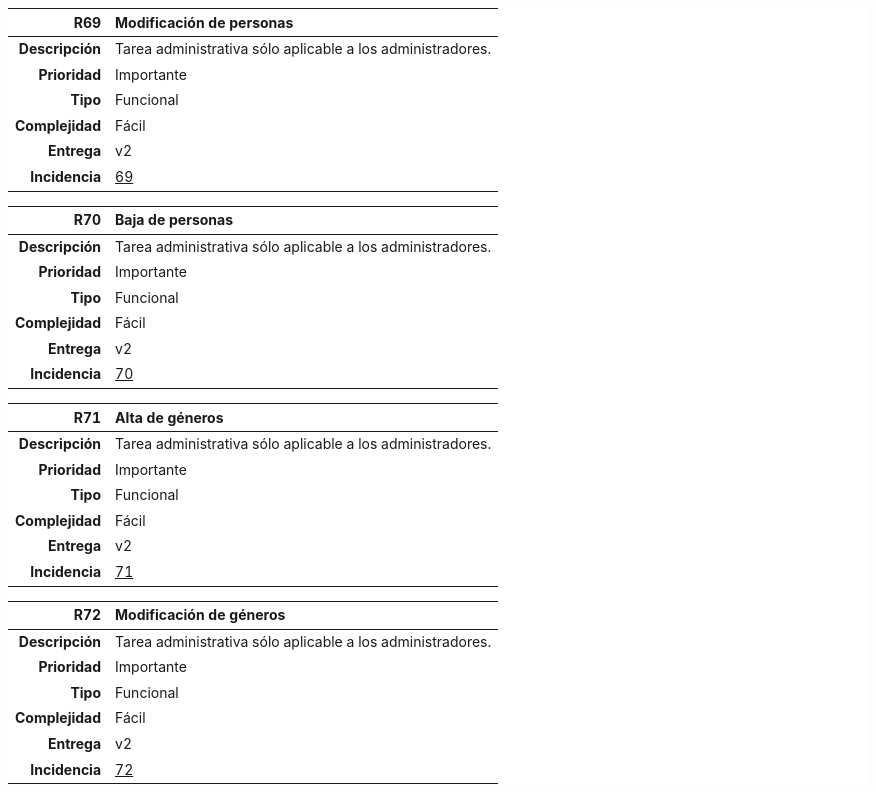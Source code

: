 | **R69**     | **Modificación de personas**         |
| --------------: | :------------------- |
| **Descripción** | Tarea administrativa sólo aplicable a los administradores.             |
| **Prioridad**   | Importante           |
| **Tipo**        | Funcional                |
| **Complejidad** | Fácil         |
| **Entrega**     | v2             |
| **Incidencia**  | [69](https://github.com/agucadiz/FilmNet/issues/69) |

| **R70**     | **Baja de personas**         |
| --------------: | :------------------- |
| **Descripción** | Tarea administrativa sólo aplicable a los administradores.             |
| **Prioridad**   | Importante           |
| **Tipo**        | Funcional                |
| **Complejidad** | Fácil         |
| **Entrega**     | v2             |
| **Incidencia**  | [70](https://github.com/agucadiz/FilmNet/issues/70) |

| **R71**     | **Alta de géneros**         |
| --------------: | :------------------- |
| **Descripción** | Tarea administrativa sólo aplicable a los administradores.             |
| **Prioridad**   | Importante           |
| **Tipo**        | Funcional                |
| **Complejidad** | Fácil         |
| **Entrega**     | v2             |
| **Incidencia**  | [71](https://github.com/agucadiz/FilmNet/issues/71) |

| **R72**     | **Modificación de géneros**         |
| --------------: | :------------------- |
| **Descripción** | Tarea administrativa sólo aplicable a los administradores.             |
| **Prioridad**   | Importante           |
| **Tipo**        | Funcional                |
| **Complejidad** | Fácil         |
| **Entrega**     | v2             |
| **Incidencia**  | [72](https://github.com/agucadiz/FilmNet/issues/72) |
